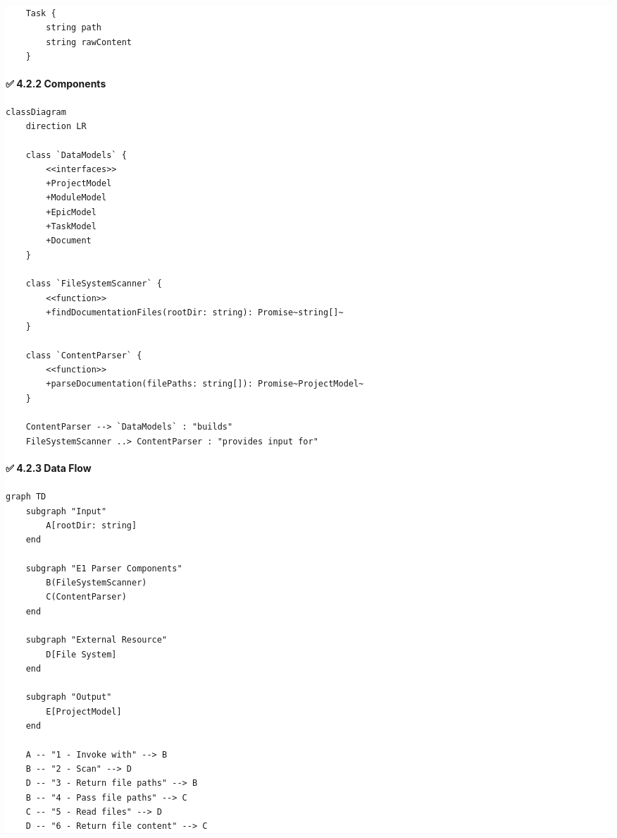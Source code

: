 ```mermaid
    Task {
        string path
        string rawContent
    }
```

#### ✅ 4.2.2 Components



```mermaid
classDiagram
    direction LR

    class `DataModels` {
        <<interfaces>>
        +ProjectModel
        +ModuleModel
        +EpicModel
        +TaskModel
        +Document
    }

    class `FileSystemScanner` {
        <<function>>
        +findDocumentationFiles(rootDir: string): Promise~string[]~
    }

    class `ContentParser` {
        <<function>>
        +parseDocumentation(filePaths: string[]): Promise~ProjectModel~
    }

    ContentParser --> `DataModels` : "builds"
    FileSystemScanner ..> ContentParser : "provides input for"
```

#### ✅ 4.2.3 Data Flow



```mermaid
graph TD
    subgraph "Input"
        A[rootDir: string]
    end

    subgraph "E1 Parser Components"
        B(FileSystemScanner)
        C(ContentParser)
    end

    subgraph "External Resource"
        D[File System]
    end

    subgraph "Output"
        E[ProjectModel]
    end

    A -- "1 - Invoke with" --> B
    B -- "2 - Scan" --> D
    D -- "3 - Return file paths" --> B
    B -- "4 - Pass file paths" --> C
    C -- "5 - Read files" --> D
    D -- "6 - Return file content" --> C
```
